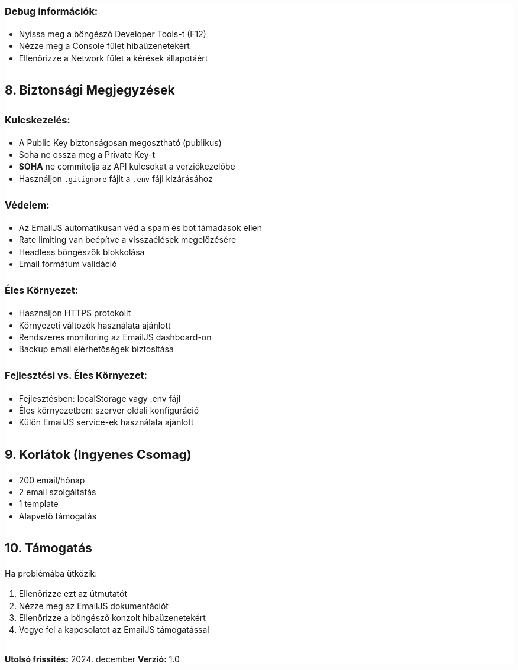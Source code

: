 ### Debug információk:

- Nyissa meg a böngésző Developer Tools-t (F12)
- Nézze meg a Console fület hibaüzenetekért
- Ellenőrizze a Network fület a kérések állapotáért

## 8. Biztonsági Megjegyzések

### Kulcskezelés:

- A Public Key biztonságosan megosztható (publikus)
- Soha ne ossza meg a Private Key-t
- **SOHA** ne commitolja az API kulcsokat a verziókezelőbe
- Használjon `.gitignore` fájlt a `.env` fájl kizárásához

### Védelem:

- Az EmailJS automatikusan véd a spam és bot támadások ellen
- Rate limiting van beépítve a visszaélések megelőzésére
- Headless böngészők blokkolása
- Email formátum validáció

### Éles Környezet:

- Használjon HTTPS protokollt
- Környezeti változók használata ajánlott
- Rendszeres monitoring az EmailJS dashboard-on
- Backup email elérhetőségek biztosítása

### Fejlesztési vs. Éles Környezet:

- Fejlesztésben: localStorage vagy .env fájl
- Éles környezetben: szerver oldali konfiguráció
- Külön EmailJS service-ek használata ajánlott

## 9. Korlátok (Ingyenes Csomag)

- 200 email/hónap
- 2 email szolgáltatás
- 1 template
- Alapvető támogatás

## 10. Támogatás

Ha problémába ütközik:

1. Ellenőrizze ezt az útmutatót
2. Nézze meg az [EmailJS dokumentációt](https://www.emailjs.com/docs/)
3. Ellenőrizze a böngésző konzolt hibaüzenetekért
4. Vegye fel a kapcsolatot az EmailJS támogatással

---

**Utolsó frissítés:** 2024. december
**Verzió:** 1.0
